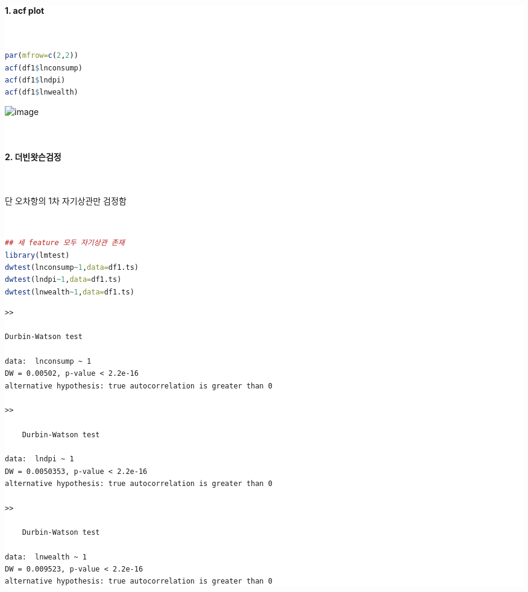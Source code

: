 #### 1. acf plot  


<br>  

```r
par(mfrow=c(2,2))
acf(df1$lnconsump)
acf(df1$lndpi)
acf(df1$lnwealth)
```  
![image](https://user-images.githubusercontent.com/65170165/230622486-3d30378a-2b69-4aa4-9d4f-ca60744b4a81.png)



<br>  


#### 2. 더빈왓슨검정  

<br>  

단 오차항의 1차 자기상관만 검정함  

<br>  

```r
## 세 feature 모두 자기상관 존재
library(lmtest)
dwtest(lnconsump~1,data=df1.ts)
dwtest(lndpi~1,data=df1.ts)
dwtest(lnwealth~1,data=df1.ts)
```  
```
>>

Durbin-Watson test

data:  lnconsump ~ 1
DW = 0.00502, p-value < 2.2e-16
alternative hypothesis: true autocorrelation is greater than 0

>>

	Durbin-Watson test

data:  lndpi ~ 1
DW = 0.0050353, p-value < 2.2e-16
alternative hypothesis: true autocorrelation is greater than 0

>>

	Durbin-Watson test

data:  lnwealth ~ 1
DW = 0.009523, p-value < 2.2e-16
alternative hypothesis: true autocorrelation is greater than 0

```  
